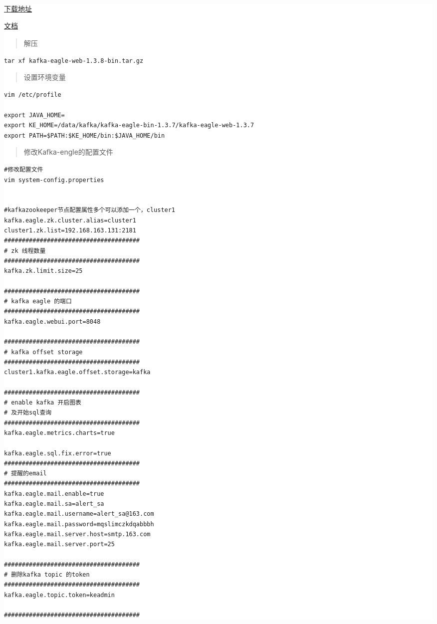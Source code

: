 [下载地址](http://download.kafka-eagle.org/)

[文档](http://www.kafka-eagle.org/articles/docs/installation/windows.html)

> 解压

```shell
tar xf kafka-eagle-web-1.3.8-bin.tar.gz
```

> 设置环境变量

```shell
vim /etc/profile

export JAVA_HOME=
export KE_HOME=/data/kafka/kafka-eagle-bin-1.3.7/kafka-eagle-web-1.3.7
export PATH=$PATH:$KE_HOME/bin:$JAVA_HOME/bin
```

> 修改Kafka-engle的配置文件

```shell
#修改配置文件
vim system-config.properties


#kafkazookeeper节点配置属性多个可以添加一个，cluster1 
kafka.eagle.zk.cluster.alias=cluster1
cluster1.zk.list=192.168.163.131:2181
######################################
# zk 线程数量
######################################
kafka.zk.limit.size=25
 
######################################
# kafka eagle 的端口
######################################
kafka.eagle.webui.port=8048
 
######################################
# kafka offset storage
######################################
cluster1.kafka.eagle.offset.storage=kafka
 
######################################
# enable kafka 开启图表
# 及开始sql查询
######################################
kafka.eagle.metrics.charts=true
 
kafka.eagle.sql.fix.error=true
######################################
# 提醒的email
######################################
kafka.eagle.mail.enable=true
kafka.eagle.mail.sa=alert_sa
kafka.eagle.mail.username=alert_sa@163.com
kafka.eagle.mail.password=mqslimczkdqabbbh
kafka.eagle.mail.server.host=smtp.163.com
kafka.eagle.mail.server.port=25
 
######################################
# 删除kafka topic 的token
######################################
kafka.eagle.topic.token=keadmin
 
######################################
```